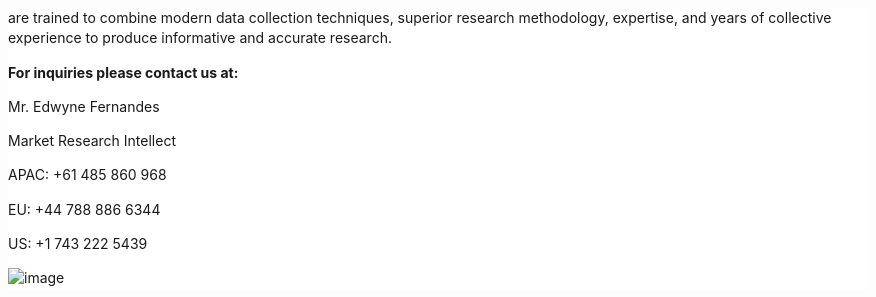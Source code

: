 are trained to combine modern data collection techniques, superior research methodology, expertise, and years of collective experience to produce informative and accurate research.</span></p><p><strong>For inquiries please contact us at:</strong></p><p>Mr. Edwyne Fernandes</p><p>Market Research Intellect</p><p>APAC: +61 485 860 968</p><p>EU: +44 788 886 6344</p><p>US: +1 743 222 5439</p>
![image](https://github.com/user-attachments/assets/61fb29a3-3341-430a-9e3a-cfefbecc3904)

